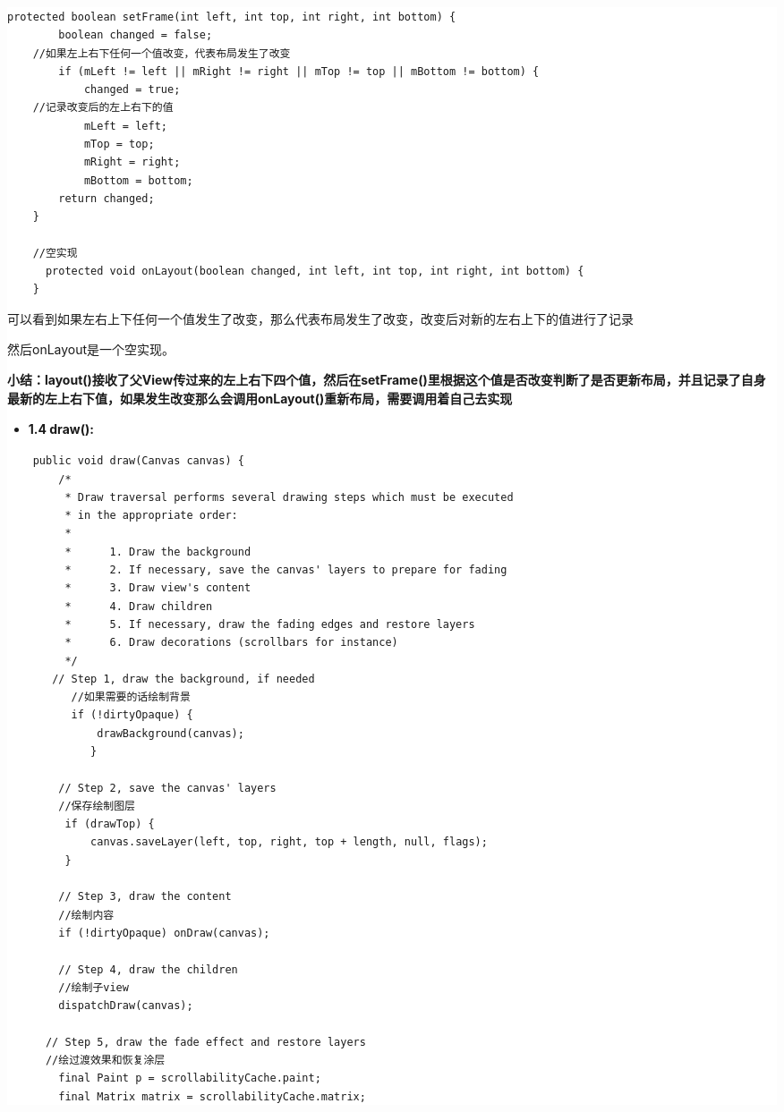 ```
protected boolean setFrame(int left, int top, int right, int bottom) {
        boolean changed = false;
	//如果左上右下任何一个值改变，代表布局发生了改变
        if (mLeft != left || mRight != right || mTop != top || mBottom != bottom) {
            changed = true;
	//记录改变后的左上右下的值
            mLeft = left;
            mTop = top;
            mRight = right;
            mBottom = bottom;
        return changed;
    }
  	
  	//空实现
	  protected void onLayout(boolean changed, int left, int top, int right, int bottom) {
    }

```

可以看到如果左右上下任何一个值发生了改变，那么代表布局发生了改变，改变后对新的左右上下的值进行了记录

然后onLayout是一个空实现。

**小结：layout()接收了父View传过来的左上右下四个值，然后在setFrame()里根据这个值是否改变判断了是否更新布局，并且记录了自身最新的左上右下值，如果发生改变那么会调用onLayout()重新布局，需要调用着自己去实现**

- **1.4 draw():**

```
    public void draw(Canvas canvas) {
        /*
         * Draw traversal performs several drawing steps which must be executed
         * in the appropriate order:
         *
         *      1. Draw the background
         *      2. If necessary, save the canvas' layers to prepare for fading
         *      3. Draw view's content
         *      4. Draw children
         *      5. If necessary, draw the fading edges and restore layers
         *      6. Draw decorations (scrollbars for instance)
         */
       // Step 1, draw the background, if needed
		  //如果需要的话绘制背景
		  if (!dirtyOpaque) {
		      drawBackground(canvas);
 			 }
      
        // Step 2, save the canvas' layers
        //保存绘制图层
         if (drawTop) {
             canvas.saveLayer(left, top, right, top + length, null, flags);
         }

        // Step 3, draw the content
      	//绘制内容
        if (!dirtyOpaque) onDraw(canvas);

        // Step 4, draw the children
      	//绘制子view
        dispatchDraw(canvas);
      
      // Step 5, draw the fade effect and restore layers
      //绘过渡效果和恢复涂层
        final Paint p = scrollabilityCache.paint;
        final Matrix matrix = scrollabilityCache.matrix;
```